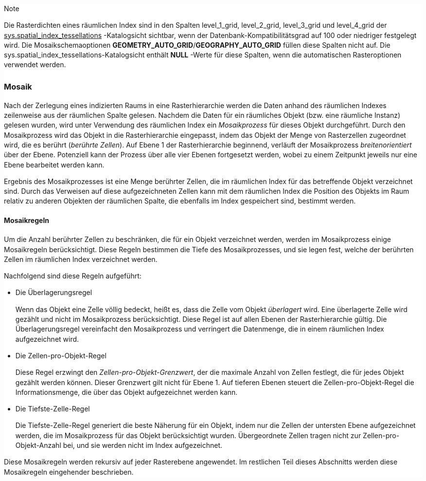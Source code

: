 > [!NOTE]  
>  Die Rasterdichten eines räumlichen Index sind in den Spalten level_1_grid, level_2_grid, level_3_grid und level_4_grid der [sys.spatial_index_tessellations](../../relational-databases/system-catalog-views/sys-spatial-index-tessellations-transact-sql.md) -Katalogsicht sichtbar, wenn der Datenbank-Kompatibilitätsgrad auf 100 oder niedriger festgelegt wird. Die Mosaikschemaoptionen **GEOMETRY_AUTO_GRID**/**GEOGRAPHY_AUTO_GRID** füllen diese Spalten nicht auf. Die sys.spatial_index_tessellations-Katalogsicht enthält **NULL** -Werte für diese Spalten, wenn die automatischen Rasteroptionen verwendet werden.  
  
###  <a name="tessellation"></a><a name="tessellation"></a> Mosaik  
 Nach der Zerlegung eines indizierten Raums in eine Rasterhierarchie werden die Daten anhand des räumlichen Indexes zeilenweise aus der räumlichen Spalte gelesen. Nachdem die Daten für ein räumliches Objekt (bzw. eine räumliche Instanz) gelesen wurden, wird unter Verwendung des räumlichen Index ein *Mosaikprozess* für dieses Objekt durchgeführt. Durch den Mosaikprozess wird das Objekt in die Rasterhierarchie eingepasst, indem das Objekt der Menge von Rasterzellen zugeordnet wird, die es berührt (*berührte Zellen*). Auf Ebene 1 der Rasterhierarchie beginnend, verläuft der Mosaikprozess *breitenorientiert* über der Ebene. Potenziell kann der Prozess über alle vier Ebenen fortgesetzt werden, wobei zu einem Zeitpunkt jeweils nur eine Ebene bearbeitet werden kann.  
  
 Ergebnis des Mosaikprozesses ist eine Menge berührter Zellen, die im räumlichen Index für das betreffende Objekt verzeichnet sind. Durch das Verweisen auf diese aufgezeichneten Zellen kann mit dem räumlichen Index die Position des Objekts im Raum relativ zu anderen Objekten der räumlichen Spalte, die ebenfalls im Index gespeichert sind, bestimmt werden.  
  
#### <a name="tessellation-rules"></a>Mosaikregeln  
 Um die Anzahl berührter Zellen zu beschränken, die für ein Objekt verzeichnet werden, werden im Mosaikprozess einige Mosaikregeln berücksichtigt. Diese Regeln bestimmen die Tiefe des Mosaikprozesses, und sie legen fest, welche der berührten Zellen im räumlichen Index verzeichnet werden.  
  
 Nachfolgend sind diese Regeln aufgeführt:  
  
-   Die Überlagerungsregel  
  
     Wenn das Objekt eine Zelle völlig bedeckt, heißt es, dass die Zelle vom Objekt *überlagert* wird. Eine überlagerte Zelle wird gezählt und nicht im Mosaikprozess berücksichtigt. Diese Regel ist auf allen Ebenen der Rasterhierarchie gültig. Die Überlagerungsregel vereinfacht den Mosaikprozess und verringert die Datenmenge, die in einem räumlichen Index aufgezeichnet wird.  
  
-   Die Zellen-pro-Objekt-Regel  
  
     Diese Regel erzwingt den *Zellen-pro-Objekt-Grenzwert*, der die maximale Anzahl von Zellen festlegt, die für jedes Objekt gezählt werden können. Dieser Grenzwert gilt nicht für Ebene 1. Auf tieferen Ebenen steuert die Zellen-pro-Objekt-Regel die Informationsmenge, die über das Objekt aufgezeichnet werden kann.  
  
-   Die Tiefste-Zelle-Regel  
  
     Die Tiefste-Zelle-Regel generiert die beste Näherung für ein Objekt, indem nur die Zellen der untersten Ebene aufgezeichnet werden, die im Mosaikprozess für das Objekt berücksichtigt wurden. Übergeordnete Zellen tragen nicht zur Zellen-pro-Objekt-Anzahl bei, und sie werden nicht im Index aufgezeichnet.  
  
 Diese Mosaikregeln werden rekursiv auf jeder Rasterebene angewendet. Im restlichen Teil dieses Abschnitts werden diese Mosaikregeln eingehender beschrieben.  
  